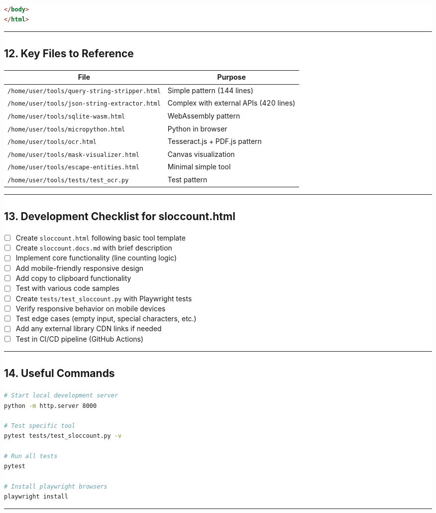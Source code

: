 ```html
</body>
</html>
```

---

## 12. Key Files to Reference

| File | Purpose |
|------|---------|
| `/home/user/tools/query-string-stripper.html` | Simple pattern (144 lines) |
| `/home/user/tools/json-string-extractor.html` | Complex with external APIs (420 lines) |
| `/home/user/tools/sqlite-wasm.html` | WebAssembly pattern |
| `/home/user/tools/micropython.html` | Python in browser |
| `/home/user/tools/ocr.html` | Tesseract.js + PDF.js pattern |
| `/home/user/tools/mask-visualizer.html` | Canvas visualization |
| `/home/user/tools/escape-entities.html` | Minimal simple tool |
| `/home/user/tools/tests/test_ocr.py` | Test pattern |

---

## 13. Development Checklist for sloccount.html

- [ ] Create `sloccount.html` following basic tool template
- [ ] Create `sloccount.docs.md` with brief description
- [ ] Implement core functionality (line counting logic)
- [ ] Add mobile-friendly responsive design
- [ ] Add copy to clipboard functionality
- [ ] Test with various code samples
- [ ] Create `tests/test_sloccount.py` with Playwright tests
- [ ] Verify responsive behavior on mobile devices
- [ ] Test edge cases (empty input, special characters, etc.)
- [ ] Add any external library CDN links if needed
- [ ] Test in CI/CD pipeline (GitHub Actions)

---

## 14. Useful Commands

```bash
# Start local development server
python -m http.server 8000

# Test specific tool
pytest tests/test_sloccount.py -v

# Run all tests
pytest

# Install playwright browsers
playwright install
```

---
